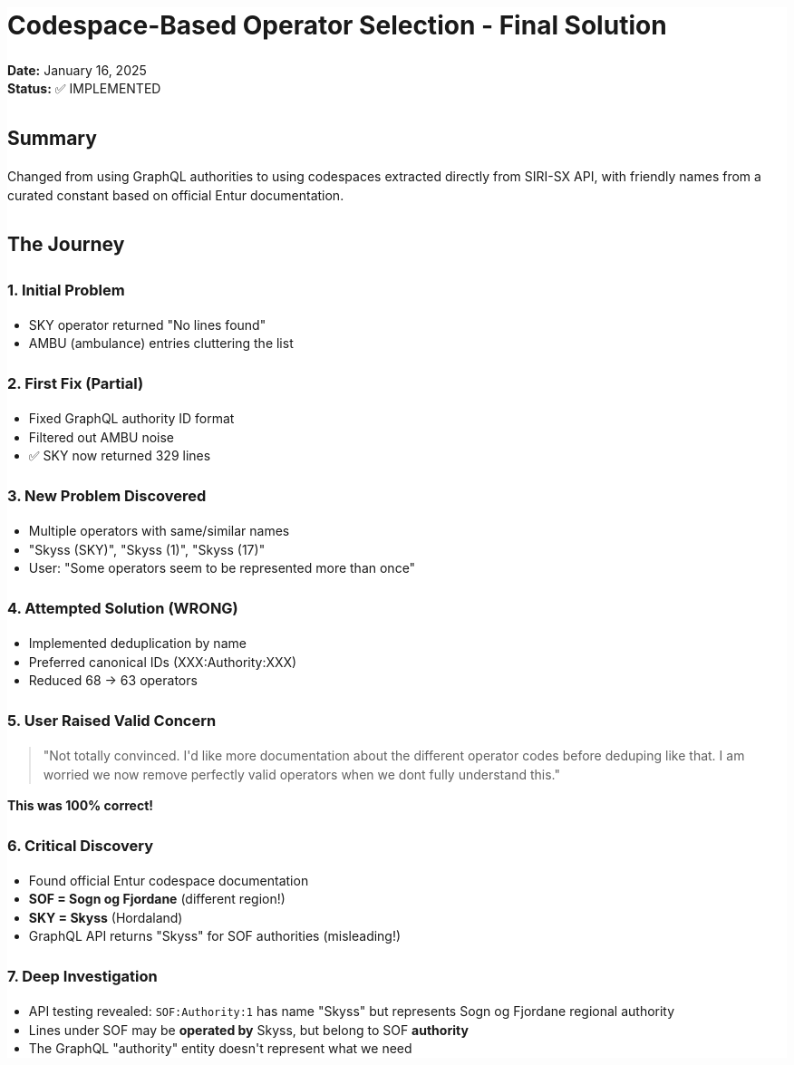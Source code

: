 # Codespace-Based Operator Selection - Final Solution

**Date:** January 16, 2025  
**Status:** ✅ IMPLEMENTED

## Summary

Changed from using GraphQL authorities to using codespaces extracted directly from SIRI-SX API, with friendly names from a curated constant based on official Entur documentation.

## The Journey

### 1. Initial Problem
- SKY operator returned "No lines found"
- AMBU (ambulance) entries cluttering the list

### 2. First Fix (Partial)
- Fixed GraphQL authority ID format
- Filtered out AMBU noise
- ✅ SKY now returned 329 lines

### 3. New Problem Discovered
- Multiple operators with same/similar names
- "Skyss (SKY)", "Skyss (1)", "Skyss (17)"
- User: "Some operators seem to be represented more than once"

### 4. Attempted Solution (WRONG)
- Implemented deduplication by name
- Preferred canonical IDs (XXX:Authority:XXX)
- Reduced 68 → 63 operators

### 5. User Raised Valid Concern
> "Not totally convinced. I'd like more documentation about the different operator codes before deduping like that. I am worried we now remove perfectly valid operators when we dont fully understand this."

**This was 100% correct!**

### 6. Critical Discovery
- Found official Entur codespace documentation
- **SOF = Sogn og Fjordane** (different region!)
- **SKY = Skyss** (Hordaland)
- GraphQL API returns "Skyss" for SOF authorities (misleading!)

### 7. Deep Investigation
- API testing revealed: `SOF:Authority:1` has name "Skyss" but represents Sogn og Fjordane regional authority
- Lines under SOF may be **operated by** Skyss, but belong to SOF **authority**
- The GraphQL "authority" entity doesn't represent what we need
